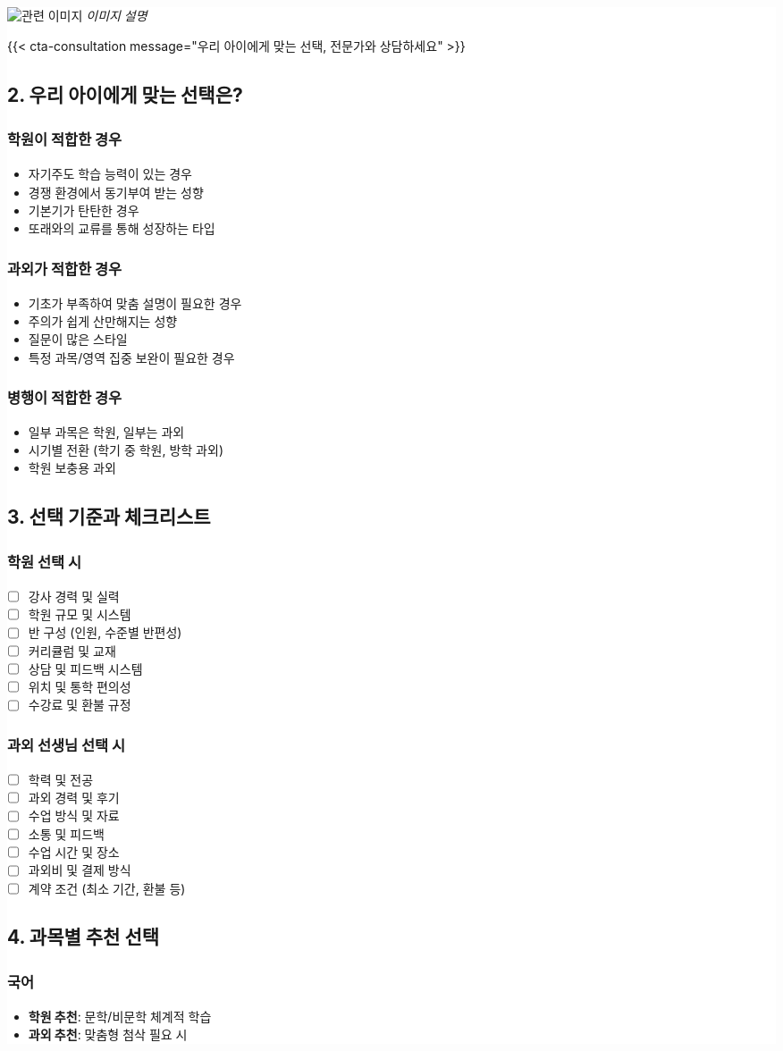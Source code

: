 ![관련 이미지](이미지URL)
*이미지 설명*

{{< cta-consultation message="우리 아이에게 맞는 선택, 전문가와 상담하세요" >}}

## 2. 우리 아이에게 맞는 선택은?

### 학원이 적합한 경우
- 자기주도 학습 능력이 있는 경우
- 경쟁 환경에서 동기부여 받는 성향
- 기본기가 탄탄한 경우
- 또래와의 교류를 통해 성장하는 타입

### 과외가 적합한 경우
- 기초가 부족하여 맞춤 설명이 필요한 경우
- 주의가 쉽게 산만해지는 성향
- 질문이 많은 스타일
- 특정 과목/영역 집중 보완이 필요한 경우

### 병행이 적합한 경우
- 일부 과목은 학원, 일부는 과외
- 시기별 전환 (학기 중 학원, 방학 과외)
- 학원 보충용 과외

## 3. 선택 기준과 체크리스트

### 학원 선택 시
- [ ] 강사 경력 및 실력
- [ ] 학원 규모 및 시스템
- [ ] 반 구성 (인원, 수준별 반편성)
- [ ] 커리큘럼 및 교재
- [ ] 상담 및 피드백 시스템
- [ ] 위치 및 통학 편의성
- [ ] 수강료 및 환불 규정

### 과외 선생님 선택 시
- [ ] 학력 및 전공
- [ ] 과외 경력 및 후기
- [ ] 수업 방식 및 자료
- [ ] 소통 및 피드백
- [ ] 수업 시간 및 장소
- [ ] 과외비 및 결제 방식
- [ ] 계약 조건 (최소 기간, 환불 등)

## 4. 과목별 추천 선택

### 국어
- **학원 추천**: 문학/비문학 체계적 학습
- **과외 추천**: 맞춤형 첨삭 필요 시
